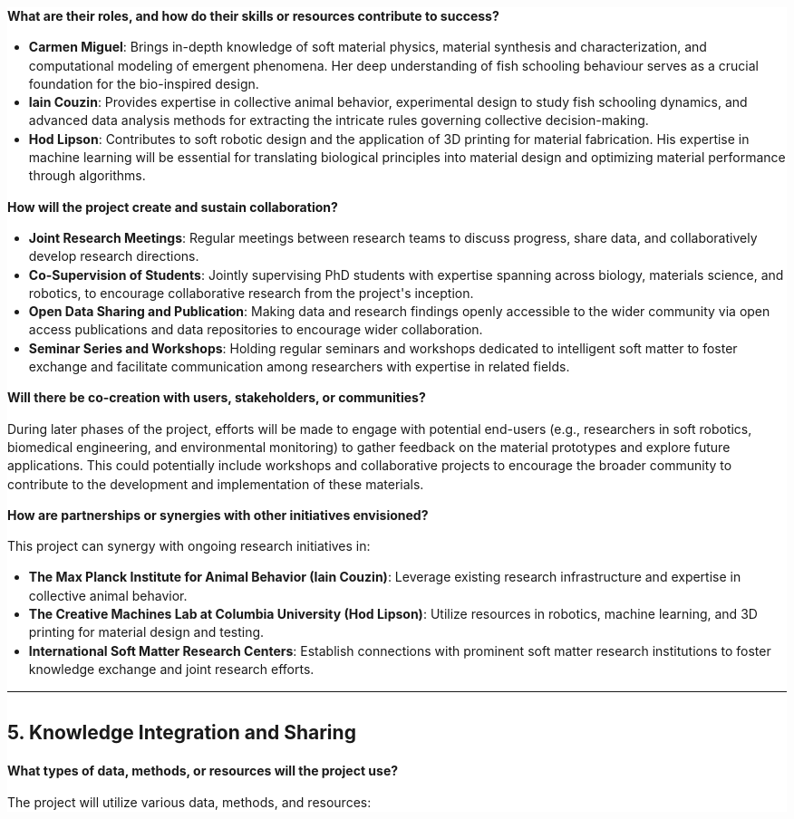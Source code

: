 
**What are their roles, and how do their skills or resources contribute to success?**  

* **Carmen Miguel**: Brings in-depth knowledge of soft material physics, material synthesis and characterization, and computational modeling of emergent phenomena. Her deep understanding of fish schooling behaviour serves as a crucial foundation for the bio-inspired design.
* **Iain Couzin**: Provides expertise in collective animal behavior, experimental design to study fish schooling dynamics, and advanced data analysis methods for extracting the intricate rules governing collective decision-making.
* **Hod Lipson**: Contributes to soft robotic design and the application of 3D printing for material fabrication. His expertise in machine learning will be essential for translating biological principles into material design and optimizing material performance through algorithms.


**How will the project create and sustain collaboration?**  

* **Joint Research Meetings**: Regular meetings between research teams to discuss progress, share data, and collaboratively develop research directions.
* **Co-Supervision of Students**: Jointly supervising PhD students with expertise spanning across biology, materials science, and robotics, to encourage collaborative research from the project's inception.
* **Open Data Sharing and Publication**:  Making data and research findings openly accessible to the wider community via open access publications and data repositories to encourage wider collaboration.
* **Seminar Series and Workshops**: Holding regular seminars and workshops dedicated to intelligent soft matter to foster exchange and facilitate communication among researchers with expertise in related fields. 


**Will there be co-creation with users, stakeholders, or communities?**  

During later phases of the project, efforts will be made to engage with potential end-users (e.g., researchers in soft robotics, biomedical engineering, and environmental monitoring) to gather feedback on the material prototypes and explore future applications.  This could potentially include workshops and collaborative projects to encourage the broader community to contribute to the development and implementation of these materials.

**How are partnerships or synergies with other initiatives envisioned?**  

This project can synergy with ongoing research initiatives in: 

* **The Max Planck Institute for Animal Behavior (Iain Couzin)**: Leverage existing research infrastructure and expertise in collective animal behavior. 
* **The Creative Machines Lab at Columbia University (Hod Lipson)**: Utilize resources in robotics, machine learning, and 3D printing for material design and testing.
* **International Soft Matter Research Centers**: Establish connections with prominent soft matter research institutions to foster knowledge exchange and joint research efforts.


---

## 5. Knowledge Integration and Sharing  

**What types of data, methods, or resources will the project use?**  

The project will utilize various data, methods, and resources:

